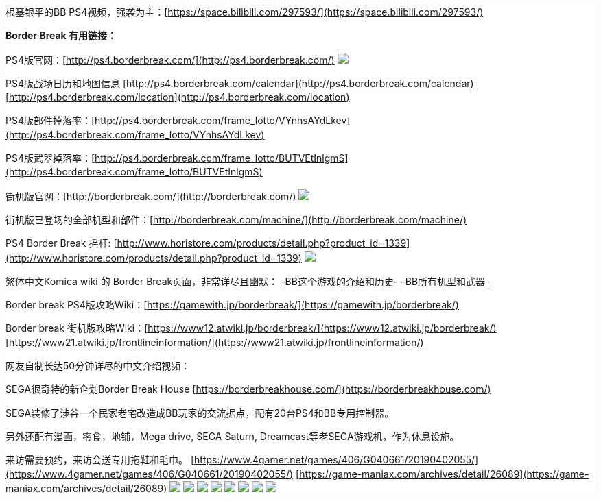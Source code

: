 根基银平的BB PS4视频，强袭为主：[https://space.bilibili.com/297593/](https://space.bilibili.com/297593/)


<strong>Border Break 有用链接：</strong>


PS4版官网：[http://ps4.borderbreak.com/](http://ps4.borderbreak.com/)
<img src="http://ps4.borderbreak.com/data/news/2018-06-07-1/1.jpg" referrerpolicy="no-referrer">


PS4版战场日历和地图信息
[http://ps4.borderbreak.com/calendar](http://ps4.borderbreak.com/calendar)
[http://ps4.borderbreak.com/location](http://ps4.borderbreak.com/location)


PS4版部件掉落率：[http://ps4.borderbreak.com/frame_lotto/VYnhsAYdLkev](http://ps4.borderbreak.com/frame_lotto/VYnhsAYdLkev)

PS4版武器掉落率：[http://ps4.borderbreak.com/frame_lotto/BUTVEtInlgmS](http://ps4.borderbreak.com/frame_lotto/BUTVEtInlgmS)


街机版官网：[http://borderbreak.com/](http://borderbreak.com/)
<img src="https://upload.wikimedia.org/**/commons/1/1e/BorderBreak_Controller.jpg" referrerpolicy="no-referrer">


街机版已登场的全部机型和部件：[http://borderbreak.com/machine/](http://borderbreak.com/machine/)


PS4 Border Break 摇杆: [http://www.horistore.com/products/detail.php?product_id=1339](http://www.horistore.com/products/detail.php?product_id=1339)
<img src="https://www.inside-games.jp/imgs/feed_l/796842.jpg" referrerpolicy="no-referrer">


繁体中文Komica wiki 的 Border Break页面，非常详尽且幽默：
[-BB这个游戏的介绍和历史-](https://wiki.komica.org/%E3%83%9C%E3%83%BC%E3%83%80%E3%83%BC%E3%83%96%E3%83%AC%E3%82%A4%E3%82%AF)
[-BB所有机型和武器-](https://wiki.komica.org/%E3%83%9C%E3%83%BC%E3%83%80%E3%83%BC%E3%83%96%E3%83%AC%E3%82%A4%E3%82%AF-%E6%A9%9F%E9%AB%94%E5%8F%8A%E6%AD%A6%E5%99%A8%E4%B8%80%E8%A6%BD)


Border break PS4版攻略Wiki：[https://gamewith.jp/borderbreak/](https://gamewith.jp/borderbreak/)


Border break 街机版攻略Wiki：[https://www12.atwiki.jp/borderbreak/](https://www12.atwiki.jp/borderbreak/) [https://www21.atwiki.jp/frontlineinformation/](https://www21.atwiki.jp/frontlineinformation/)


网友自制长达50分钟详尽的中文介绍视频：


SEGA很奇特的新企划Border Break House
[https://borderbreakhouse.com/](https://borderbreakhouse.com/)

SEGA装修了涉谷一个民家老宅改造成BB玩家的交流据点，配有20台PS4和BB专用控制器。 

另外还配有漫画，零食，地铺，Mega drive, SEGA Saturn, Dreamcast等老SEGA游戏机，作为休息设施。

来访需要预约，来访会送专用拖鞋和毛巾。
[https://www.4gamer.net/games/406/G040661/20190402055/](https://www.4gamer.net/games/406/G040661/20190402055/)
[https://game-maniax.com/archives/detail/26089](https://game-maniax.com/archives/detail/26089)
<img src="https://game-maniax.com/images/album/2019/04/20190402-25255.jpg" referrerpolicy="no-referrer">
<img src="https://www.4gamer.net/games/406/G040661/20190402055/SS/005.jpg" referrerpolicy="no-referrer">
<img src="https://www.4gamer.net/games/406/G040661/20190402055/SS/006.jpg" referrerpolicy="no-referrer">
<img src="https://game-maniax.com/images/album/2019/04/20190402-25258.jpg" referrerpolicy="no-referrer">
<img src="https://game-maniax.com/images/album/2019/04/20190402-25260.jpg" referrerpolicy="no-referrer">
<img src="https://game-maniax.com/images/album/2019/04/20190402-25254.jpg" referrerpolicy="no-referrer">
<img src="https://game-maniax.com/images/album/2019/04/20190402-25253.jpg" referrerpolicy="no-referrer">
<img src="https://www.4gamer.net/games/406/G040661/20190402055/SS/012.jpg" referrerpolicy="no-referrer">
